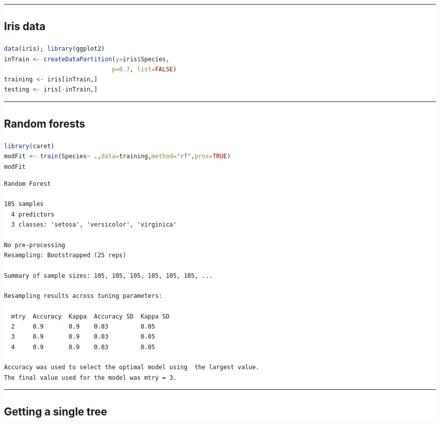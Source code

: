 
---

## Iris data


```r
data(iris); library(ggplot2)
inTrain <- createDataPartition(y=iris$Species,
                              p=0.7, list=FALSE)
training <- iris[inTrain,]
testing <- iris[-inTrain,]
```



---

## Random forests


```r
library(caret)
modFit <- train(Species~ .,data=training,method="rf",prox=TRUE)
modFit
```

```
Random Forest 

105 samples
  4 predictors
  3 classes: 'setosa', 'versicolor', 'virginica' 

No pre-processing
Resampling: Bootstrapped (25 reps) 

Summary of sample sizes: 105, 105, 105, 105, 105, 105, ... 

Resampling results across tuning parameters:

  mtry  Accuracy  Kappa  Accuracy SD  Kappa SD
  2     0.9       0.9    0.03         0.05    
  3     0.9       0.9    0.03         0.05    
  4     0.9       0.9    0.03         0.05    

Accuracy was used to select the optimal model using  the largest value.
The final value used for the model was mtry = 3. 
```


---

## Getting a single tree
